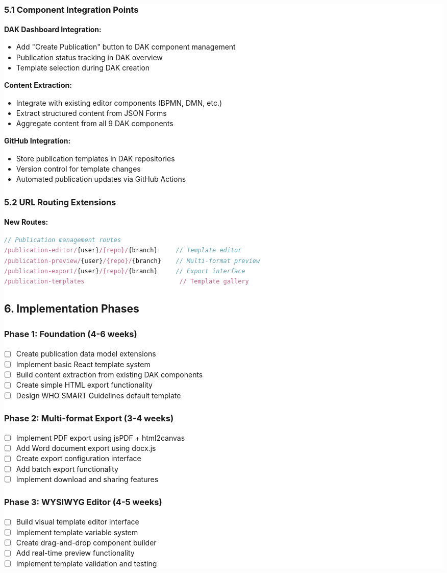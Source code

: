 ### 5.1 Component Integration Points

**DAK Dashboard Integration:**
- Add "Create Publication" button to DAK component management
- Publication status tracking in DAK overview
- Template selection during DAK creation

**Content Extraction:**
- Integrate with existing editor components (BPMN, DMN, etc.)
- Extract structured content from JSON Forms
- Aggregate content from all 9 DAK components

**GitHub Integration:**
- Store publication templates in DAK repositories
- Version control for template changes
- Automated publication updates via GitHub Actions

### 5.2 URL Routing Extensions

**New Routes:**
```javascript
// Publication management routes
/publication-editor/{user}/{repo}/{branch}     // Template editor
/publication-preview/{user}/{repo}/{branch}    // Multi-format preview
/publication-export/{user}/{repo}/{branch}     // Export interface
/publication-templates                          // Template gallery
```

## 6. Implementation Phases

### Phase 1: Foundation (4-6 weeks)
- [ ] Create publication data model extensions
- [ ] Implement basic React template system
- [ ] Build content extraction from existing DAK components
- [ ] Create simple HTML export functionality
- [ ] Design WHO SMART Guidelines default template

### Phase 2: Multi-format Export (3-4 weeks)
- [ ] Implement PDF export using jsPDF + html2canvas
- [ ] Add Word document export using docx.js
- [ ] Create export configuration interface
- [ ] Add batch export functionality
- [ ] Implement download and sharing features

### Phase 3: WYSIWYG Editor (4-5 weeks)
- [ ] Build visual template editor interface
- [ ] Implement template variable system
- [ ] Create drag-and-drop component builder
- [ ] Add real-time preview functionality
- [ ] Implement template validation and testing
